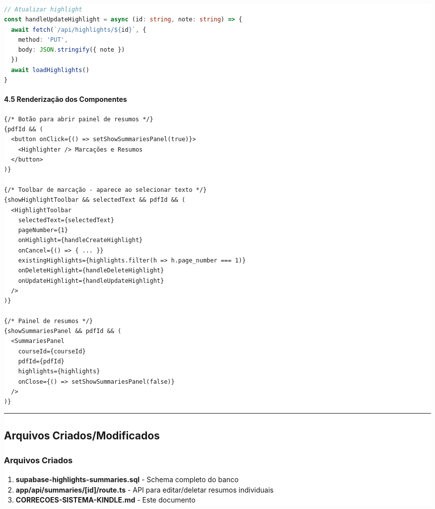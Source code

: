 ```typescript
// Atualizar highlight
const handleUpdateHighlight = async (id: string, note: string) => {
  await fetch(`/api/highlights/${id}`, {
    method: 'PUT',
    body: JSON.stringify({ note })
  })
  await loadHighlights()
}
```

#### 4.5 Renderização dos Componentes
```tsx
{/* Botão para abrir painel de resumos */}
{pdfId && (
  <button onClick={() => setShowSummariesPanel(true)}>
    <Highlighter /> Marcações e Resumos
  </button>
)}

{/* Toolbar de marcação - aparece ao selecionar texto */}
{showHighlightToolbar && selectedText && pdfId && (
  <HighlightToolbar
    selectedText={selectedText}
    pageNumber={1}
    onHighlight={handleCreateHighlight}
    onCancel={() => { ... }}
    existingHighlights={highlights.filter(h => h.page_number === 1)}
    onDeleteHighlight={handleDeleteHighlight}
    onUpdateHighlight={handleUpdateHighlight}
  />
)}

{/* Painel de resumos */}
{showSummariesPanel && pdfId && (
  <SummariesPanel
    courseId={courseId}
    pdfId={pdfId}
    highlights={highlights}
    onClose={() => setShowSummariesPanel(false)}
  />
)}
```

---

## Arquivos Criados/Modificados

### Arquivos Criados
1. **supabase-highlights-summaries.sql** - Schema completo do banco
2. **app/api/summaries/[id]/route.ts** - API para editar/deletar resumos individuais
3. **CORRECOES-SISTEMA-KINDLE.md** - Este documento

